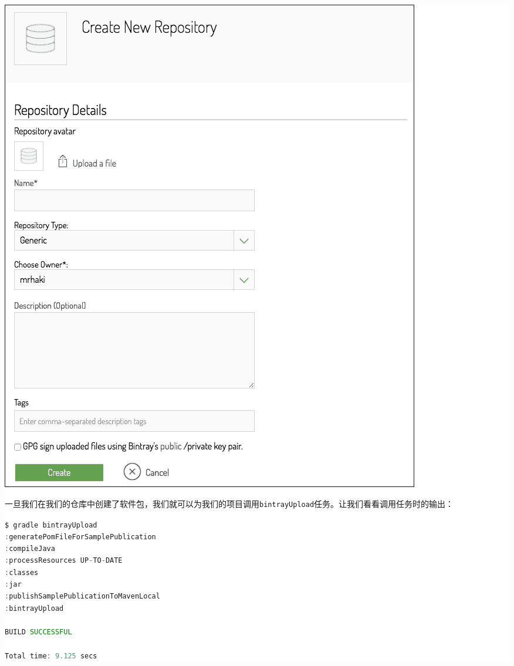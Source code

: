 ![将出版物部署到 Bintray](img/image00135.jpeg)

一旦我们在我们的仓库中创建了软件包，我们就可以为我们的项目调用`bintrayUpload`任务。让我们看看调用任务时的输出：

```java
$ gradle bintrayUpload
:generatePomFileForSamplePublication
:compileJava
:processResources UP-TO-DATE
:classes
:jar
:publishSamplePublicationToMavenLocal
:bintrayUpload

BUILD SUCCESSFUL

Total time: 9.125 secs

```
